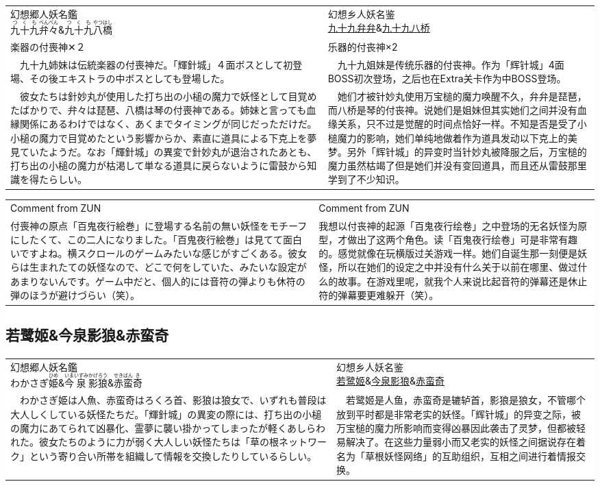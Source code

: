 <table><tbody><tr class="tt-content-header" id="九十九弁弁&amp;九十九八桥-1" data-pos="&#91;&quot;\u4e5d\u5341\u4e5d\u5f01\u5f01\u0026\u4e5d\u5341\u4e5d\u516b\u6865&quot;,1&#93;"><td class="tt-jah" lang="ja"><div class="poem">幻想郷人妖名鑑<br><ruby lang="ja"><rb>九</rb><rp> (</rp><rt>つ</rt><rp>) </rp></ruby><ruby lang="ja"><rb>十</rb><rp> (</rp><rt>く</rt><rp>) </rp></ruby><ruby lang="ja"><rb>九</rb><rp> (</rp><rt>も</rt><rp>) </rp></ruby><ruby lang="ja"><rb>弁</rb><rp> (</rp><rt>べん</rt><rp>) </rp></ruby><ruby lang="ja"><rb>々</rb><rp> (</rp><rt>べん</rt><rp>) </rp></ruby>&amp;<ruby lang="ja"><rb>九</rb><rp> (</rp><rt>つ</rt><rp>) </rp></ruby><ruby lang="ja"><rb>十</rb><rp> (</rp><rt>く</rt><rp>) </rp></ruby><ruby lang="ja"><rb>九</rb><rp> (</rp><rt>も</rt><rp>) </rp></ruby><ruby lang="ja"><rb>八</rb><rp> (</rp><rt>やつ</rt><rp>) </rp></ruby><ruby lang="ja"><rb>橋</rb><rp> (</rp><rt>はし</rt><rp>) </rp></ruby></div></td><td class="tt-zhh" lang="zh"><div class="poem">幻想乡人妖名鉴<br><a href="./九十九弁弁.md" title="九十九弁弁">九十九弁弁</a>&amp;<a href="./九十九八桥.md" title="九十九八桥">九十九八桥</a></div></td></tr><tr class="tt-content-header" id="九十九弁弁&amp;九十九八桥-2" data-pos="&#91;&quot;\u4e5d\u5341\u4e5d\u5f01\u5f01\u0026\u4e5d\u5341\u4e5d\u516b\u6865&quot;,2&#93;"><td class="tt-jah" lang="ja"><div class="poem">楽器の付喪神✕２</div></td><td class="tt-zhh" lang="zh"><div class="poem">乐器的付丧神×2</div></td></tr><tr class="tt-content" id="九十九弁弁&amp;九十九八桥-3" data-pos="&#91;&quot;\u4e5d\u5341\u4e5d\u5f01\u5f01\u0026\u4e5d\u5341\u4e5d\u516b\u6865&quot;,3&#93;"><td class="tt-ja" lang="ja"><div class="poem">　九十九姉妹は伝統楽器の付喪神だ。「輝針城」４面ボスとして初登場、その後エキストラの中ボスとしても登場した。</div></td><td class="tt-zh" lang="zh"><div class="poem">　九十九姐妹是传统乐器的付丧神。作为「辉针城」4面BOSS初次登场，之后也在Extra关卡作为中BOSS登场。</div></td></tr><tr class="tt-content" id="九十九弁弁&amp;九十九八桥-4" data-pos="&#91;&quot;\u4e5d\u5341\u4e5d\u5f01\u5f01\u0026\u4e5d\u5341\u4e5d\u516b\u6865&quot;,4&#93;"><td class="tt-ja" lang="ja"><div class="poem">　彼女たちは針妙丸が使用した打ち出の小槌の魔力で妖怪として目覚めたばかりで、弁々は琵琶、八橋は琴の付喪神である。姉妹と言っても血縁関係にあるわけではなく、あくまでタイミングが同じだっただけだ。小槌の魔力で目覚めたという影響からか、素直に道具による下克上を夢見ていたようだ。なお「輝針城」の異変で針妙丸が退治されたあとも、打ち出の小槌の魔力が枯渇して単なる道具に戻らないように雷鼓から知識を得たらしい。</div></td><td class="tt-zh" lang="zh"><div class="poem">　她们才被针妙丸使用万宝槌的魔力唤醒不久，弁弁是琵琶，而八桥是琴的付丧神。说她们是姐妹但其实她们之间并没有血缘关系，只不过是觉醒的时间点恰好一样。不知是否是受了小槌魔力的影响，她们单纯地做着作为道具发动以下克上的美梦。另外「辉针城」的异变时当针妙丸被降服之后，万宝槌的魔力虽然枯竭了但是她们并没有变回道具，而且还从雷鼓那里学到了不少知识。</div></td></tr></tbody></table>



<table><tbody><tr class="tt-content-header" id="九十九弁弁&amp;九十九八桥-6" data-pos="&#91;&quot;\u4e5d\u5341\u4e5d\u5f01\u5f01\u0026\u4e5d\u5341\u4e5d\u516b\u6865&quot;,6&#93;"><td class="tt-jah" lang="ja"><div class="poem">Comment from ZUN</div></td><td class="tt-zhh" lang="zh"><div class="poem">Comment from ZUN</div></td></tr><tr class="tt-content" id="九十九弁弁&amp;九十九八桥-7" data-pos="&#91;&quot;\u4e5d\u5341\u4e5d\u5f01\u5f01\u0026\u4e5d\u5341\u4e5d\u516b\u6865&quot;,7&#93;"><td class="tt-ja" lang="ja"><div class="poem">付喪神の原点「百鬼夜行絵巻」に登場する名前の無い妖怪をモチーフにしたくて、この二人になりました。「百鬼夜行絵巻」は見てて面白いですよね。横スクロールのゲームみたいな感じがすごくある。彼女らは生まれたての妖怪なので、どこで何をしていた、みたいな設定があまりないんです。ゲーム中だと、個人的には音符の弾よりも休符の弾のほうが避けづらい（笑）。</div></td><td class="tt-zh" lang="zh"><div class="poem">我想以付丧神的起源「百鬼夜行绘卷」之中登场的无名妖怪为原型，才做出了这两个角色。读「百鬼夜行绘卷」可是非常有趣的。感觉就像在玩横版过关游戏一样。她们自诞生那一刻便是妖怪，所以在她们的设定之中并没有什么关于以前在哪里、做过什么的故事。在游戏里呢，就我个人来说比起音符的弹幕还是休止符的弹幕要更难躲开（笑）。</div></td></tr></tbody></table>



## 若鹭姬&amp;今泉影狼&amp;赤蛮奇

<table><tbody><tr class="tt-content-header" id="若鹭姬&amp;今泉影狼&amp;赤蛮奇-1" data-pos="&#91;&quot;\u82e5\u9e6d\u59ec\u0026\u4eca\u6cc9\u5f71\u72fc\u0026\u8d64\u86ee\u5947&quot;,1&#93;"><td class="tt-jah" lang="ja"><div class="poem">幻想郷人妖名鑑<br>わかさぎ<ruby lang="ja"><rb>姫</rb><rp> (</rp><rt>ひめ</rt><rp>) </rp></ruby>&amp;<ruby lang="ja"><rb>今</rb><rp> (</rp><rt>いま</rt><rp>) </rp></ruby><ruby lang="ja"><rb>泉</rb><rp> (</rp><rt>いずみ</rt><rp>) </rp></ruby><ruby lang="ja"><rb>影</rb><rp> (</rp><rt>かげ</rt><rp>) </rp></ruby><ruby lang="ja"><rb>狼</rb><rp> (</rp><rt>ろう</rt><rp>) </rp></ruby>&amp;<ruby lang="ja"><rb>赤</rb><rp> (</rp><rt>せき</rt><rp>) </rp></ruby><ruby lang="ja"><rb>蛮</rb><rp> (</rp><rt>ばん</rt><rp>) </rp></ruby><ruby lang="ja"><rb>奇</rb><rp> (</rp><rt>き</rt><rp>) </rp></ruby></div></td><td class="tt-zhh" lang="zh"><div class="poem">幻想乡人妖名鉴<br><a href="./若鹭姬.md" title="若鹭姬">若鹭姬</a>&amp;<a href="./今泉影狼.md" title="今泉影狼">今泉影狼</a>&amp;<a href="./赤蛮奇.md" title="赤蛮奇">赤蛮奇</a></div></td></tr><tr class="tt-content" id="若鹭姬&amp;今泉影狼&amp;赤蛮奇-2" data-pos="&#91;&quot;\u82e5\u9e6d\u59ec\u0026\u4eca\u6cc9\u5f71\u72fc\u0026\u8d64\u86ee\u5947&quot;,2&#93;"><td class="tt-ja" lang="ja"><div class="poem">　わかさぎ姫は人魚、赤蛮奇はろくろ首、影狼は狼女で、いずれも普段は大人しくしている妖怪たちだ。「輝針城」の異変の際には、打ち出の小槌の魔力にあてられて凶暴化、霊夢に襲い掛かってしまったが軽くあしらわれた。彼女たちのように力が弱く大人しい妖怪たちは「草の根ネットワーク」という寄り合い所帯を組織して情報を交換したりしているらしい。</div></td><td class="tt-zh" lang="zh"><div class="poem">　若鹭姬是人鱼，赤蛮奇是辘轳首，影狼是狼女，不管哪个放到平时都是非常老实的妖怪。「辉针城」的异变之际，被万宝槌的魔力所影响而变得凶暴因此袭击了灵梦，但都被轻易解决了。在这些力量弱小而又老实的妖怪之间据说存在着名为「草根妖怪网络」的互助组织，互相之间进行着情报交换。</div></td></tr></tbody></table>
